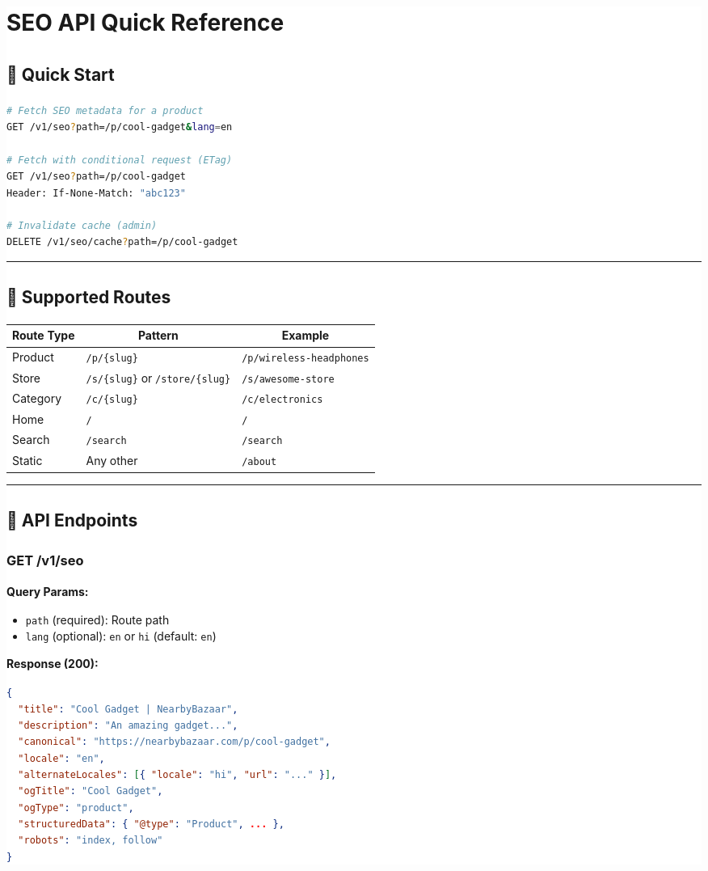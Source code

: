 # SEO API Quick Reference

## 🚀 Quick Start

```bash
# Fetch SEO metadata for a product
GET /v1/seo?path=/p/cool-gadget&lang=en

# Fetch with conditional request (ETag)
GET /v1/seo?path=/p/cool-gadget
Header: If-None-Match: "abc123"

# Invalidate cache (admin)
DELETE /v1/seo/cache?path=/p/cool-gadget
```

---

## 📍 Supported Routes

| Route Type | Pattern                        | Example                  |
| ---------- | ------------------------------ | ------------------------ |
| Product    | `/p/{slug}`                    | `/p/wireless-headphones` |
| Store      | `/s/{slug}` or `/store/{slug}` | `/s/awesome-store`       |
| Category   | `/c/{slug}`                    | `/c/electronics`         |
| Home       | `/`                            | `/`                      |
| Search     | `/search`                      | `/search`                |
| Static     | Any other                      | `/about`                 |

---

## 🔑 API Endpoints

### GET /v1/seo

**Query Params:**

- `path` (required): Route path
- `lang` (optional): `en` or `hi` (default: `en`)

**Response (200):**

```json
{
  "title": "Cool Gadget | NearbyBazaar",
  "description": "An amazing gadget...",
  "canonical": "https://nearbybazaar.com/p/cool-gadget",
  "locale": "en",
  "alternateLocales": [{ "locale": "hi", "url": "..." }],
  "ogTitle": "Cool Gadget",
  "ogType": "product",
  "structuredData": { "@type": "Product", ... },
  "robots": "index, follow"
}
```
